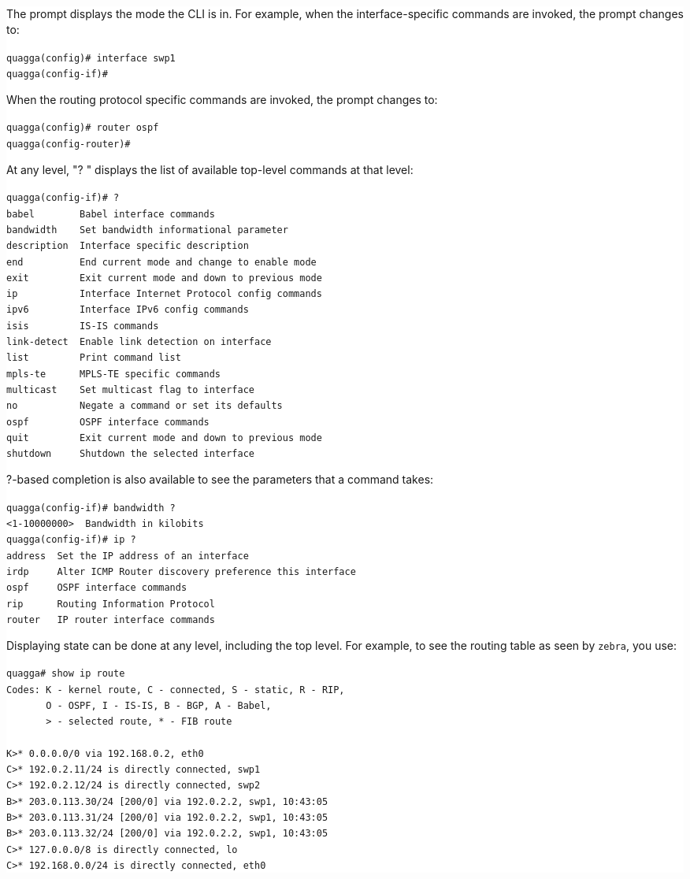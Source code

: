 The prompt displays the mode the CLI is in. For example, when the
interface-specific commands are invoked, the prompt changes to:

    quagga(config)# interface swp1
    quagga(config-if)#

When the routing protocol specific commands are invoked, the prompt
changes to:

    quagga(config)# router ospf
    quagga(config-router)#

At any level,  "? " displays the list of available top-level commands at
that level:

    quagga(config-if)# ?
    babel        Babel interface commands
    bandwidth    Set bandwidth informational parameter
    description  Interface specific description
    end          End current mode and change to enable mode
    exit         Exit current mode and down to previous mode
    ip           Interface Internet Protocol config commands
    ipv6         Interface IPv6 config commands
    isis         IS-IS commands
    link-detect  Enable link detection on interface
    list         Print command list
    mpls-te      MPLS-TE specific commands
    multicast    Set multicast flag to interface
    no           Negate a command or set its defaults
    ospf         OSPF interface commands
    quit         Exit current mode and down to previous mode
    shutdown     Shutdown the selected interface

?-based completion is also available to see the parameters that a
command takes:

    quagga(config-if)# bandwidth ?
    <1-10000000>  Bandwidth in kilobits
    quagga(config-if)# ip ?
    address  Set the IP address of an interface
    irdp     Alter ICMP Router discovery preference this interface
    ospf     OSPF interface commands
    rip      Routing Information Protocol
    router   IP router interface commands

Displaying state can be done at any level, including the top level. For
example, to see the routing table as seen by `zebra`, you use:

    quagga# show ip route
    Codes: K - kernel route, C - connected, S - static, R - RIP,
           O - OSPF, I - IS-IS, B - BGP, A - Babel,
           > - selected route, * - FIB route
    
    K>* 0.0.0.0/0 via 192.168.0.2, eth0
    C>* 192.0.2.11/24 is directly connected, swp1
    C>* 192.0.2.12/24 is directly connected, swp2
    B>* 203.0.113.30/24 [200/0] via 192.0.2.2, swp1, 10:43:05
    B>* 203.0.113.31/24 [200/0] via 192.0.2.2, swp1, 10:43:05
    B>* 203.0.113.32/24 [200/0] via 192.0.2.2, swp1, 10:43:05
    C>* 127.0.0.0/8 is directly connected, lo
    C>* 192.168.0.0/24 is directly connected, eth0
